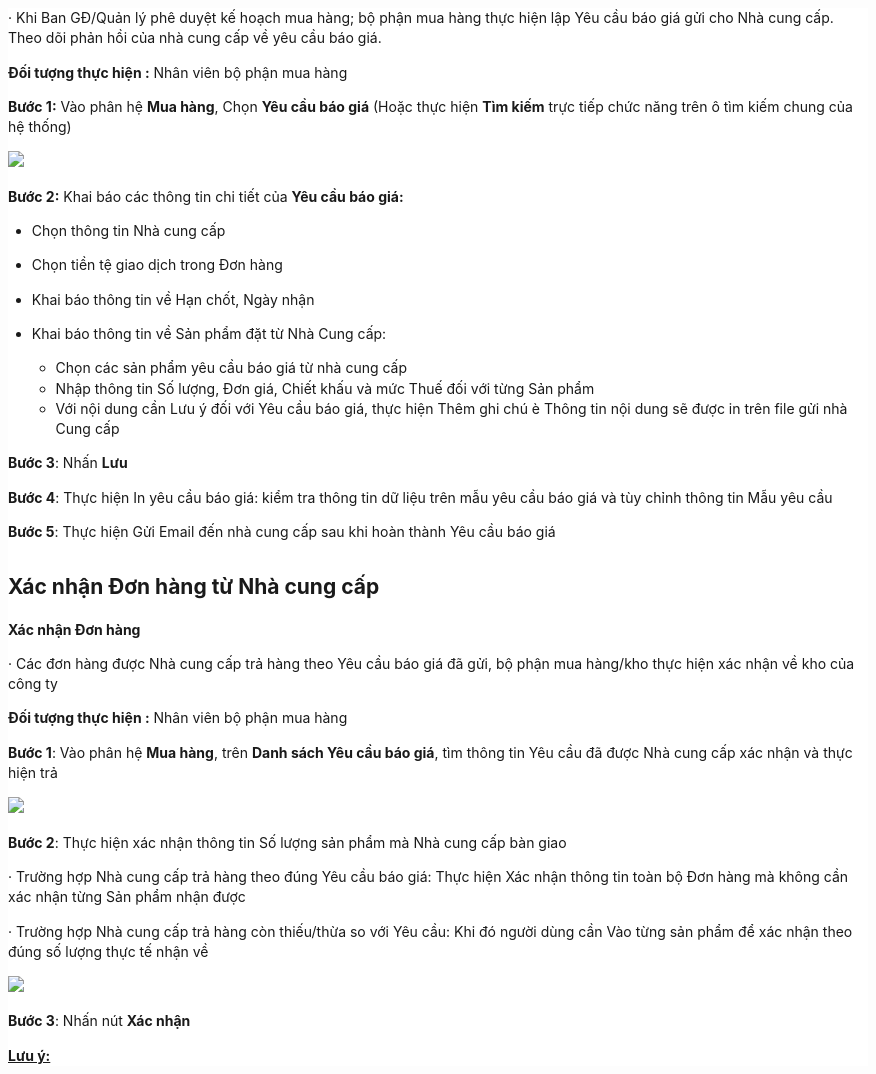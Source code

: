 ·     Khi Ban GĐ/Quản lý phê duyệt kế hoạch mua hàng; bộ phận mua hàng thực hiện lập Yêu cầu báo giá gửi cho Nhà cung cấp. Theo dõi phản hồi của nhà cung cấp về yêu cầu báo giá.

**Đối tượng thực hiện :** Nhân viên bộ phận mua hàng 

**Bước 1:** Vào phân hệ **Mua hàng**, Chọn **Yêu cầu báo giá** (Hoặc thực hiện **Tìm kiếm** trực tiếp chức năng trên ô tìm kiếm chung của hệ thống)

![](images/fin_MuaHang_YCBG_1.png)

**Bước 2:** Khai báo các thông tin chi tiết của **Yêu cầu báo giá:**

- Chọn thông tin Nhà cung cấp

- Chọn tiền tệ giao dịch trong Đơn hàng

- Khai báo thông tin về Hạn chốt, Ngày nhận

- Khai báo thông tin về Sản phẩm đặt từ Nhà Cung cấp: 
  - Chọn các sản phẩm yêu cầu báo giá từ nhà cung cấp
  - Nhập thông tin Số lượng, Đơn giá, Chiết khấu và mức Thuế đối với từng Sản phẩm
  - Với nội dung cần Lưu ý đối với Yêu cầu báo giá, thực hiện Thêm ghi chú è Thông tin nội dung sẽ được in trên file gửi nhà Cung cấp

**Bước 3**: Nhấn **Lưu**

**Bước 4**: Thực hiện In yêu cầu báo giá: kiểm tra thông tin dữ liệu trên mẫu yêu cầu báo giá và tùy chỉnh thông tin Mẫu yêu cầu

**Bước 5**: Thực hiện Gửi Email đến nhà cung cấp sau khi hoàn thành Yêu cầu báo giá

## **Xác nhận Đơn hàng từ Nhà cung cấp**

**Xác nhận Đơn hàng**

·     Các đơn hàng được Nhà cung cấp trả hàng theo Yêu cầu báo giá đã gửi, bộ phận mua hàng/kho thực hiện xác nhận về kho của công ty

**Đối tượng thực hiện :** Nhân viên bộ phận mua hàng

**Bước 1**: Vào phân hệ **Mua hàng**, trên **Danh sách Yêu cầu báo giá**, tìm thông tin Yêu cầu đã được Nhà cung cấp xác nhận và thực hiện trả 

![](images/fin_MuaHang_YCBG_2.png)

**Bước 2**: Thực hiện xác nhận thông tin Số lượng sản phẩm mà Nhà cung cấp bàn giao

·     Trường hợp Nhà cung cấp trả hàng theo đúng Yêu cầu báo giá: Thực hiện Xác nhận thông tin toàn bộ Đơn hàng mà không cần xác nhận từng Sản phẩm nhận được

·     Trường hợp Nhà cung cấp trả hàng còn thiếu/thừa so với Yêu cầu: Khi đó người dùng cần Vào từng sản phẩm để xác nhận theo đúng số lượng thực tế nhận về

![](images/fin_MuaHang_YCBG_3.png)

**Bước 3**: Nhấn nút **Xác nhận**

**<u>Lưu ý:</u>**
